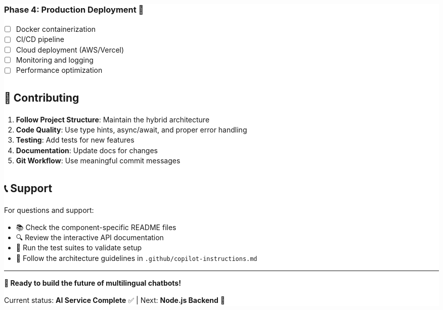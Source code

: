 ### Phase 4: Production Deployment 🔄
- [ ] Docker containerization
- [ ] CI/CD pipeline
- [ ] Cloud deployment (AWS/Vercel)
- [ ] Monitoring and logging
- [ ] Performance optimization

## 🤝 Contributing

1. **Follow Project Structure**: Maintain the hybrid architecture
2. **Code Quality**: Use type hints, async/await, and proper error handling
3. **Testing**: Add tests for new features
4. **Documentation**: Update docs for changes
5. **Git Workflow**: Use meaningful commit messages

## 📞 Support

For questions and support:
- 📚 Check the component-specific README files
- 🔍 Review the interactive API documentation
- 🧪 Run the test suites to validate setup
- 📝 Follow the architecture guidelines in `.github/copilot-instructions.md`

---

**🎉 Ready to build the future of multilingual chatbots!**

Current status: **AI Service Complete** ✅ | Next: **Node.js Backend** 🔄
